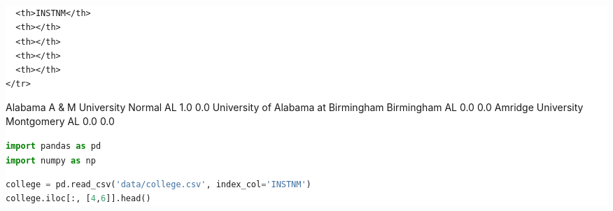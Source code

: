       <th>INSTNM</th>
      <th></th>
      <th></th>
      <th></th>
      <th></th>
    </tr>
  </thead>
  <tbody>
    <tr>
      <th>Alabama A &amp; M University</th>
      <td>Normal</td>
      <td>AL</td>
      <td>1.0</td>
      <td>0.0</td>
    </tr>
    <tr>
      <th>University of Alabama at Birmingham</th>
      <td>Birmingham</td>
      <td>AL</td>
      <td>0.0</td>
      <td>0.0</td>
    </tr>
    <tr>
      <th>Amridge University</th>
      <td>Montgomery</td>
      <td>AL</td>
      <td>0.0</td>
      <td>0.0</td>
    </tr>
  </tbody>
</table>
</div>




```python

```


```python
import pandas as pd
import numpy as np
```


```python
college = pd.read_csv('data/college.csv', index_col='INSTNM')
college.iloc[:, [4,6]].head()
```




<div>
<style scoped>
    .dataframe tbody tr th:only-of-type {
        vertical-align: middle;
    }
